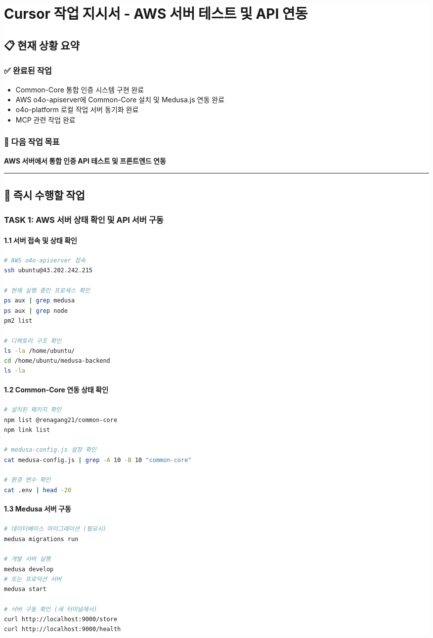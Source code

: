 # Cursor 작업 지시서 - AWS 서버 테스트 및 API 연동

## 📋 현재 상황 요약

### ✅ 완료된 작업
- Common-Core 통합 인증 시스템 구현 완료
- AWS o4o-apiserver에 Common-Core 설치 및 Medusa.js 연동 완료
- o4o-platform 로컬 작업 서버 동기화 완료
- MCP 관련 작업 완료

### 🎯 다음 작업 목표
**AWS 서버에서 통합 인증 API 테스트 및 프론트엔드 연동**

---

## 🚀 즉시 수행할 작업

### **TASK 1: AWS 서버 상태 확인 및 API 서버 구동**

#### 1.1 서버 접속 및 상태 확인
```bash
# AWS o4o-apiserver 접속
ssh ubuntu@43.202.242.215

# 현재 실행 중인 프로세스 확인
ps aux | grep medusa
ps aux | grep node
pm2 list

# 디렉토리 구조 확인
ls -la /home/ubuntu/
cd /home/ubuntu/medusa-backend
ls -la
```

#### 1.2 Common-Core 연동 상태 확인
```bash
# 설치된 패키지 확인
npm list @renagang21/common-core
npm link list

# medusa-config.js 설정 확인
cat medusa-config.js | grep -A 10 -B 10 "common-core"

# 환경 변수 확인
cat .env | head -20
```

#### 1.3 Medusa 서버 구동
```bash
# 데이터베이스 마이그레이션 (필요시)
medusa migrations run

# 개발 서버 실행
medusa develop
# 또는 프로덕션 서버
medusa start

# 서버 구동 확인 (새 터미널에서)
curl http://localhost:9000/store
curl http://localhost:9000/health
```
